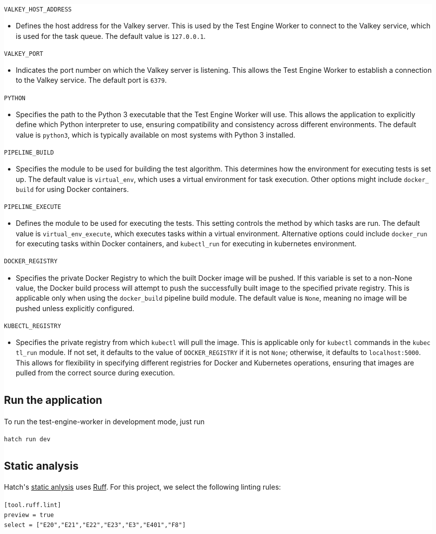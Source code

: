 `VALKEY_HOST_ADDRESS`
* Defines the host address for the Valkey server. This is used by the Test Engine Worker to connect to the Valkey service, which is used for the task queue. The default value is `127.0.0.1`.

`VALKEY_PORT`
* Indicates the port number on which the Valkey server is listening. This allows the Test Engine Worker to establish a connection to the Valkey service. The default port is `6379`.

`PYTHON`
* Specifies the path to the Python 3 executable that the Test Engine Worker will use. This allows the application to explicitly define which Python interpreter to use, ensuring compatibility and consistency across different environments. The default value is `python3`, which is typically available on most systems with Python 3 installed.

`PIPELINE_BUILD`
* Specifies the module to be used for building the test algorithm. This determines how the environment for executing tests is set up. The default value is `virtual_env`, which uses a virtual environment for task execution. Other options might include `docker_build` for using Docker containers.

`PIPELINE_EXECUTE`
* Defines the module to be used for executing the tests. This setting controls the method by which tasks are run. The default value is `virtual_env_execute`, which executes tasks within a virtual environment. Alternative options could include `docker_run` for executing tasks within Docker containers, and `kubectl_run` for executing in kubernetes environment.

`DOCKER_REGISTRY`
* Specifies the private Docker Registry to which the built Docker image will be pushed. If this variable is set to a non-None value, the Docker build process will attempt to push the successfully built image to the specified private registry. This is applicable only when using the `docker_build` pipeline build module. The default value is `None`, meaning no image will be pushed unless explicitly configured.

`KUBECTL_REGISTRY`
* Specifies the private registry from which `kubectl` will pull the image. This is applicable only for `kubectl` commands in the `kubectl_run` module. If not set, it defaults to the value of `DOCKER_REGISTRY` if it is not `None`; otherwise, it defaults to `localhost:5000`. This allows for flexibility in specifying different registries for Docker and Kubernetes operations, ensuring that images are pulled from the correct source during execution.


## Run the application
To run the test-engine-worker in development mode, just run
```sh
hatch run dev
```

## Static analysis
Hatch's [static anlysis](https://hatch.pypa.io/1.9/config/static-analysis/) uses [Ruff](https://github.com/astral-sh/ruff). For this project, we select the following linting rules:

```
[tool.ruff.lint]
preview = true
select = ["E20","E21","E22","E23","E3","E401","F8"]
``` 
